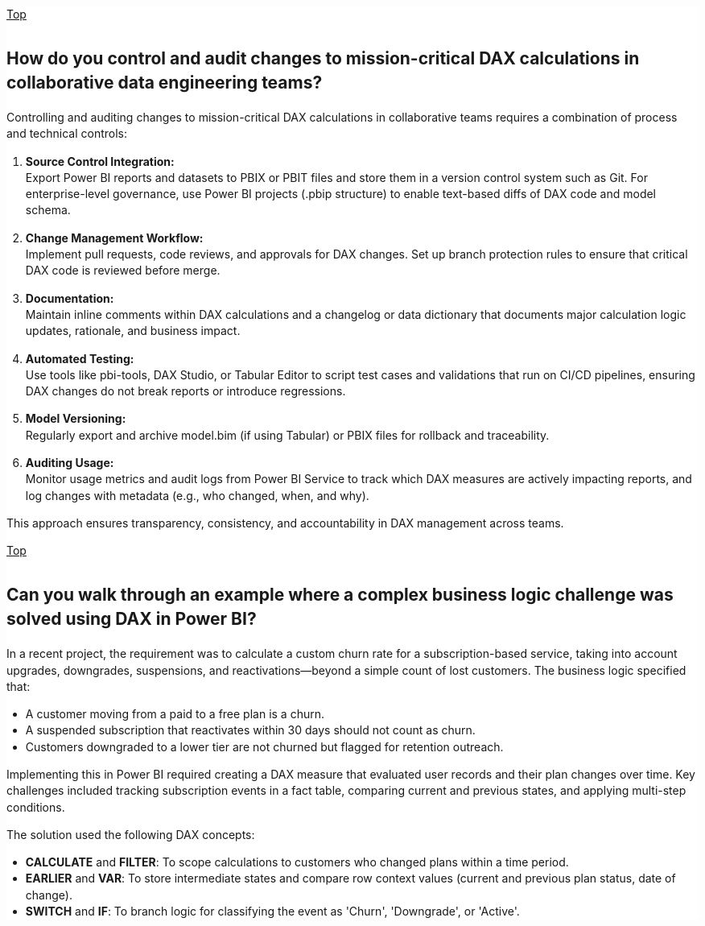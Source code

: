 [Top](#top)

## How do you control and audit changes to mission-critical DAX calculations in collaborative data engineering teams?
Controlling and auditing changes to mission-critical DAX calculations in collaborative teams requires a combination of process and technical controls:

1. **Source Control Integration:**  
   Export Power BI reports and datasets to PBIX or PBIT files and store them in a version control system such as Git. For enterprise-level governance, use Power BI projects (.pbip structure) to enable text-based diffs of DAX code and model schema.

2. **Change Management Workflow:**  
   Implement pull requests, code reviews, and approvals for DAX changes. Set up branch protection rules to ensure that critical DAX code is reviewed before merge.

3. **Documentation:**  
   Maintain inline comments within DAX calculations and a changelog or data dictionary that documents major calculation logic updates, rationale, and business impact.

4. **Automated Testing:**  
   Use tools like pbi-tools, DAX Studio, or Tabular Editor to script test cases and validations that run on CI/CD pipelines, ensuring DAX changes do not break reports or introduce regressions.

5. **Model Versioning:**  
   Regularly export and archive model.bim (if using Tabular) or PBIX files for rollback and traceability.

6. **Auditing Usage:**  
   Monitor usage metrics and audit logs from Power BI Service to track which DAX measures are actively impacting reports, and log changes with metadata (e.g., who changed, when, and why).

This approach ensures transparency, consistency, and accountability in DAX management across teams.

[Top](#top)

## Can you walk through an example where a complex business logic challenge was solved using DAX in Power BI?
In a recent project, the requirement was to calculate a custom churn rate for a subscription-based service, taking into account upgrades, downgrades, suspensions, and reactivations—beyond a simple count of lost customers. The business logic specified that:

- A customer moving from a paid to a free plan is a churn.
- A suspended subscription that reactivates within 30 days should not count as churn.
- Customers downgraded to a lower tier are not churned but flagged for retention outreach.

Implementing this in Power BI required creating a DAX measure that evaluated user records and their plan changes over time. Key challenges included tracking subscription events in a fact table, comparing current and previous states, and applying multi-step conditions.

The solution used the following DAX concepts:

- **CALCULATE** and **FILTER**: To scope calculations to customers who changed plans within a time period.
- **EARLIER** and **VAR**: To store intermediate states and compare row context values (current and previous plan status, date of change).
- **SWITCH** and **IF**: To branch logic for classifying the event as 'Churn', 'Downgrade', or 'Active'.
